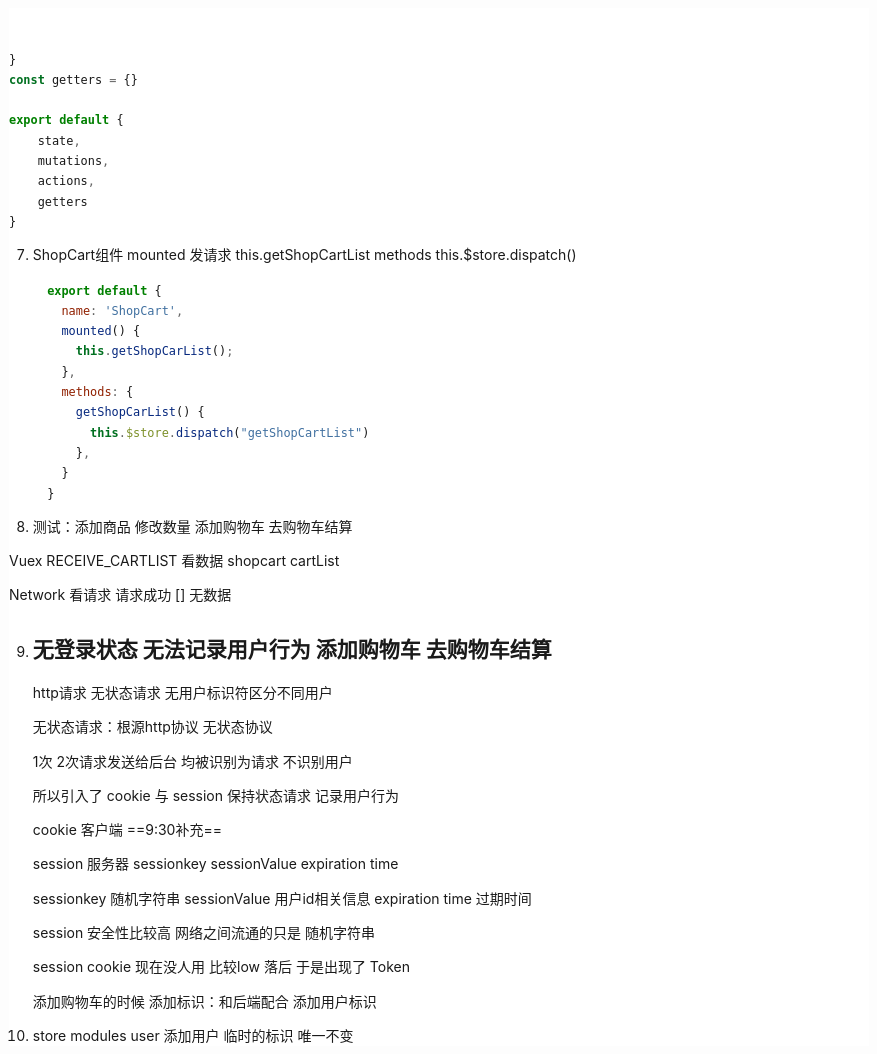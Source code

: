    ```js
   
       
   }
   const getters = {}
   
   export default {
       state,
       mutations,
       actions,
       getters
   }
   ```

7. ShopCart组件 mounted 发请求 this.getShopCartList methods this.$store.dispatch()

   ```js
     export default {
       name: 'ShopCart',
       mounted() {
         this.getShopCarList();
       },
       methods: {
         getShopCarList() {
           this.$store.dispatch("getShopCartList")
         },
       }
     }
   ```

8.  测试：添加商品 修改数量 添加购物车 去购物车结算

   Vuex RECEIVE_CARTLIST 看数据 shopcart cartList

   Network 看请求 请求成功 [] 无数据

9. ## 无登录状态 无法记录用户行为 添加购物车 去购物车结算

   http请求 无状态请求 无用户标识符区分不同用户

   无状态请求：根源http协议 无状态协议 

   1次 2次请求发送给后台 均被识别为请求 不识别用户

   所以引入了 cookie 与 session 保持状态请求 记录用户行为

   cookie 客户端     ==9:30补充==

   session 服务器    sessionkey sessionValue expiration time

   sessionkey 随机字符串 sessionValue 用户id相关信息 expiration time 过期时间

   session 安全性比较高 网络之间流通的只是 随机字符串

   session cookie 现在没人用 比较low 落后 于是出现了 Token

   添加购物车的时候 添加标识：和后端配合 添加用户标识

10. store modules user 添加用户 临时的标识 唯一不变

